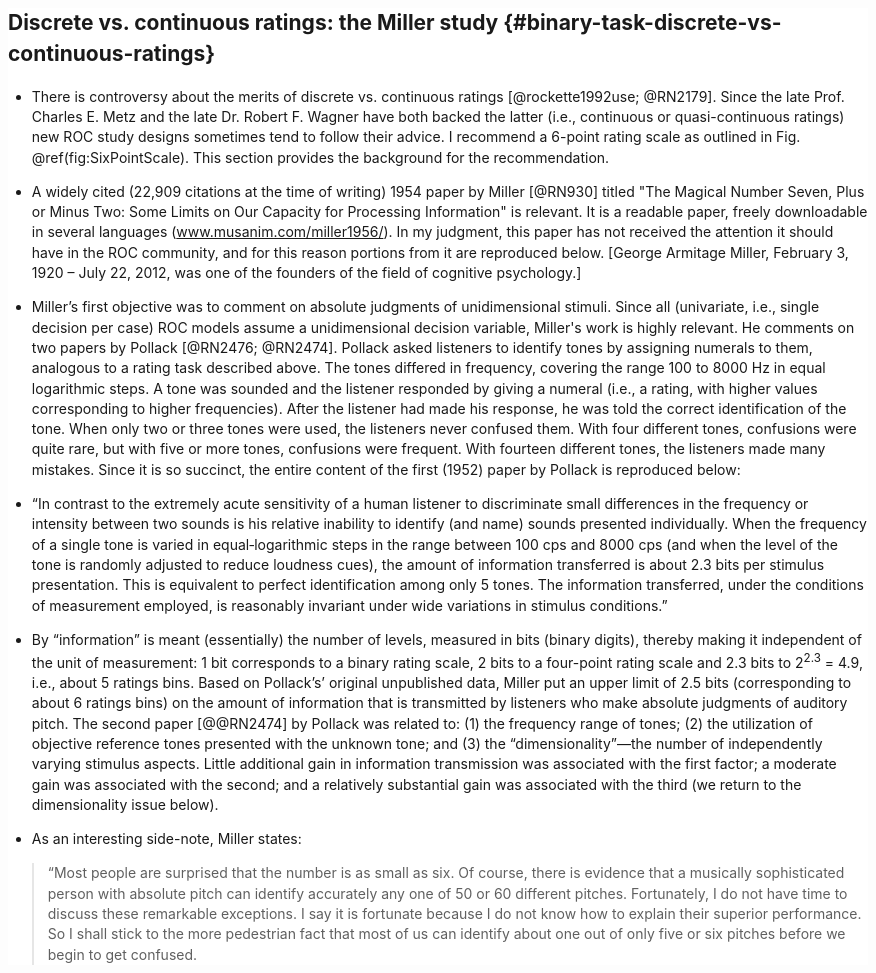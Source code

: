 
## Discrete vs. continuous ratings: the Miller study {#binary-task-discrete-vs-continuous-ratings}

* There is controversy about the merits of discrete vs. continuous ratings [@rockette1992use; @RN2179]. Since the late Prof. Charles E. Metz and the late Dr. Robert F. Wagner have both backed the latter (i.e., continuous or quasi-continuous ratings) new ROC study designs sometimes tend to follow their advice. I recommend a 6-point rating scale as outlined in Fig. \@ref(fig:SixPointScale). This section provides the background for the recommendation.

* A widely cited (22,909 citations at the time of writing) 1954 paper by Miller [@RN930] titled "The Magical Number Seven, Plus or Minus Two: Some Limits on Our Capacity for Processing Information" is relevant. It is a readable paper, freely downloadable in several languages (www.musanim.com/miller1956/). In my judgment, this paper has not received the attention it should have in the ROC community, and for this reason portions from it are reproduced below. [George Armitage Miller, February 3, 1920 – July 22, 2012, was one of the founders of the field of cognitive psychology.]

* Miller’s first objective was to comment on absolute judgments of unidimensional stimuli. Since all (univariate, i.e., single decision per case) ROC models assume a unidimensional decision variable, Miller's work is highly relevant. He comments on two papers by Pollack [@RN2476; @RN2474]. Pollack asked listeners to identify tones by assigning numerals to them, analogous to a rating task described above. The tones differed in frequency, covering the range 100 to 8000 Hz in equal logarithmic steps. A tone was sounded and the listener responded by giving a numeral (i.e., a rating, with higher values corresponding to higher frequencies). After the listener had made his response, he was told the correct identification of the tone. When only two or three tones were used, the listeners never confused them. With four different tones, confusions were quite rare, but with five or more tones, confusions were frequent. With fourteen different tones, the listeners made many mistakes. Since it is so succinct, the entire content of the first (1952) paper by Pollack is reproduced below:

* “In contrast to the extremely acute sensitivity of a human listener to discriminate small differences in the frequency or intensity between two sounds is his relative inability to identify (and name) sounds presented individually. When the frequency of a single tone is varied in equal‐logarithmic steps in the range between 100 cps and 8000 cps (and when the level of the tone is randomly adjusted to reduce loudness cues), the amount of information transferred is about 2.3 bits per stimulus presentation. This is equivalent to perfect identification among only 5 tones. The information transferred, under the conditions of measurement employed, is reasonably invariant under wide variations in stimulus conditions.”

* By “information” is meant (essentially) the number of levels, measured in bits (binary digits), thereby making it independent of the unit of measurement: 1 bit corresponds to a binary rating scale, 2 bits to a four-point rating scale and 2.3 bits to $2^{2.3}$ = 4.9, i.e., about 5 ratings bins. Based on Pollack’s’ original unpublished data, Miller put an upper limit of 2.5 bits (corresponding to about 6 ratings bins) on the amount of information that is transmitted by listeners who make absolute judgments of auditory pitch. The second paper [@@RN2474] by Pollack was related to: (1) the frequency range of tones; (2) the utilization of objective reference tones presented with the unknown tone; and (3) the “dimensionality”—the number of independently varying stimulus aspects. Little additional gain in information transmission was associated with the first factor; a moderate gain was associated with the second; and a relatively substantial gain was associated with the third (we return to the dimensionality issue below).

* As an interesting side-note, Miller states: 

>“Most people are surprised that the number is as small as six. Of course, there is evidence that a musically sophisticated person with absolute pitch can identify accurately any one of 50 or 60 different pitches. Fortunately, I do not have time to discuss these remarkable exceptions. I say it is fortunate because I do not know how to explain their superior performance. So I shall stick to the more pedestrian fact that most of us can identify about one out of only five or six pitches before we begin to get confused.
